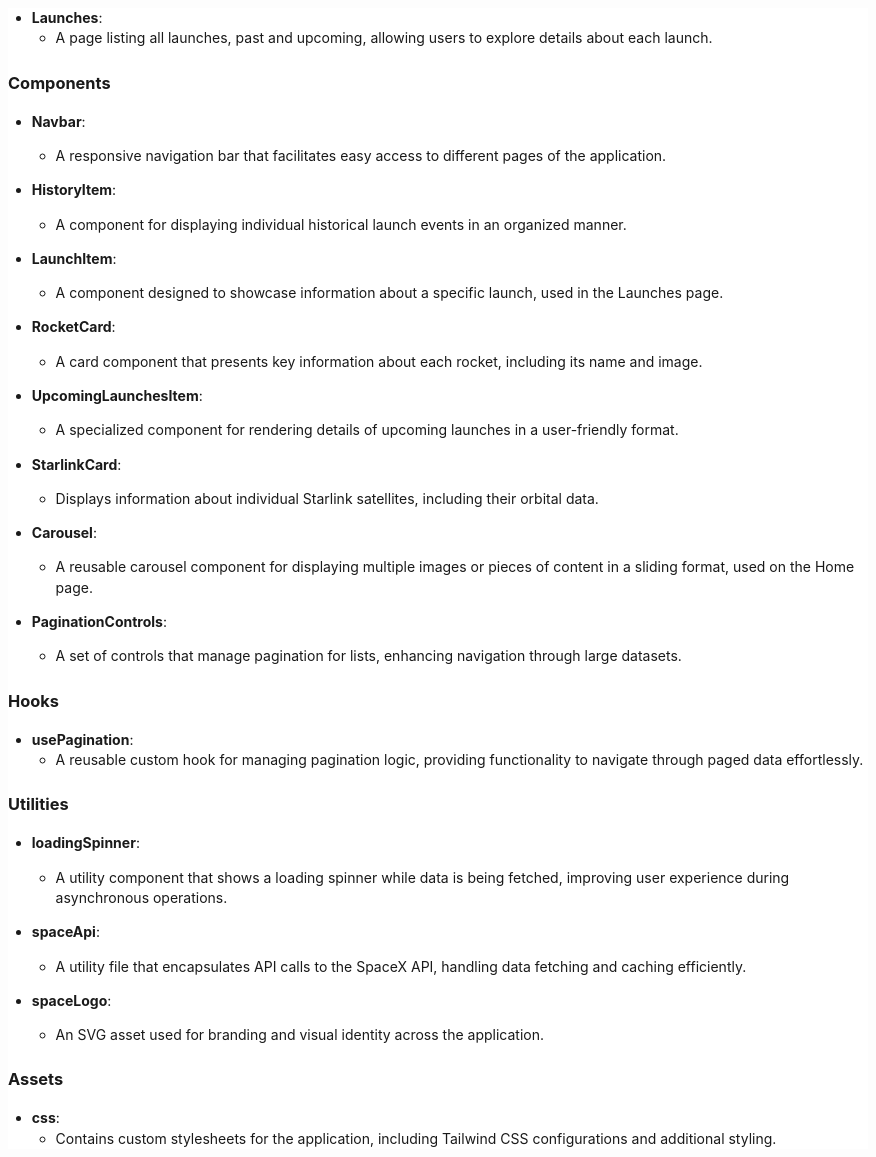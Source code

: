 - **Launches**: 
  - A page listing all launches, past and upcoming, allowing users to explore details about each launch.

### Components

- **Navbar**: 
  - A responsive navigation bar that facilitates easy access to different pages of the application.

- **HistoryItem**: 
  - A component for displaying individual historical launch events in an organized manner.

- **LaunchItem**: 
  - A component designed to showcase information about a specific launch, used in the Launches page.

- **RocketCard**: 
  - A card component that presents key information about each rocket, including its name and image.

- **UpcomingLaunchesItem**: 
  - A specialized component for rendering details of upcoming launches in a user-friendly format.

- **StarlinkCard**: 
  - Displays information about individual Starlink satellites, including their orbital data.

- **Carousel**: 
  - A reusable carousel component for displaying multiple images or pieces of content in a sliding format, used on the Home page.

- **PaginationControls**: 
  - A set of controls that manage pagination for lists, enhancing navigation through large datasets.

### Hooks

- **usePagination**: 
  - A reusable custom hook for managing pagination logic, providing functionality to navigate through paged data effortlessly.

### Utilities

- **loadingSpinner**: 
  - A utility component that shows a loading spinner while data is being fetched, improving user experience during asynchronous operations.

- **spaceApi**: 
  - A utility file that encapsulates API calls to the SpaceX API, handling data fetching and caching efficiently.

- **spaceLogo**: 
  - An SVG asset used for branding and visual identity across the application.

### Assets

- **css**: 
  - Contains custom stylesheets for the application, including Tailwind CSS configurations and additional styling.
